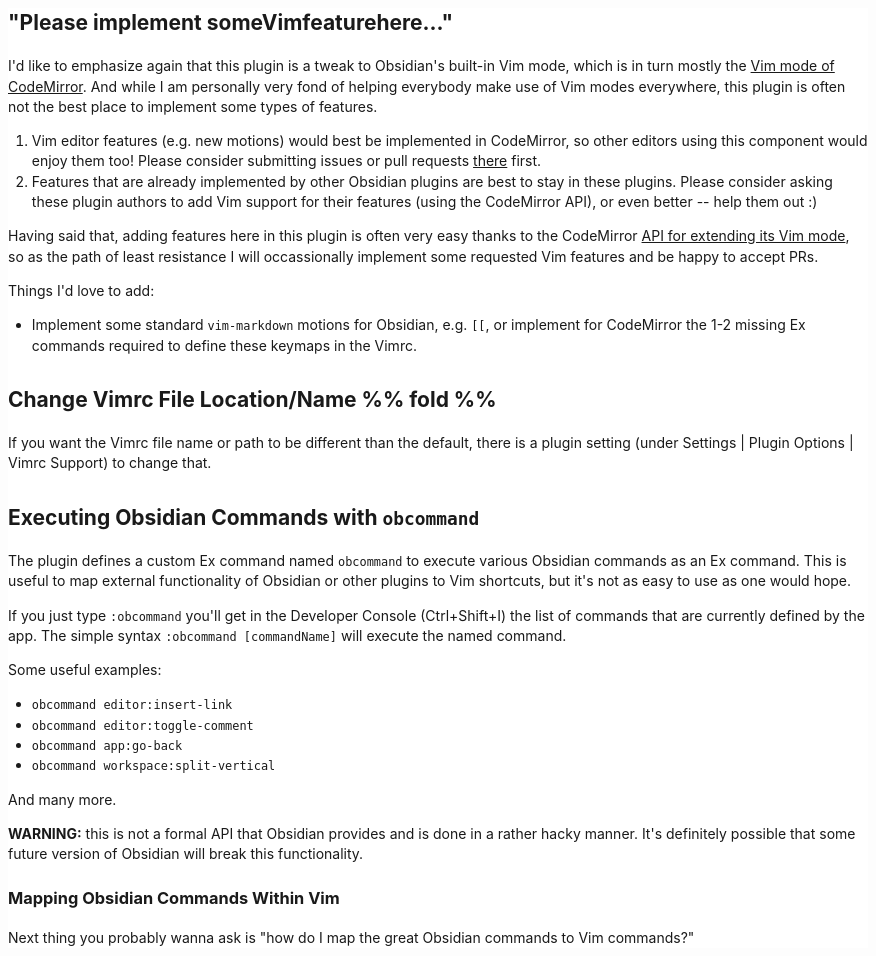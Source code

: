 ## "Please implement someVimfeaturehere..."

I'd like to emphasize again that this plugin is a tweak to Obsidian's built-in Vim mode, which is in turn mostly the [Vim mode of CodeMirror](https://codemirror.net/demo/vim.html). And while I am personally very fond of helping everybody make use of Vim modes everywhere, this plugin is often not the best place to implement some types of features.

1.  Vim editor features (e.g. new motions) would best be implemented in CodeMirror, so other editors using this component would enjoy them too! Please consider submitting issues or pull requests [there](https://github.com/codemirror/CodeMirror/) first.
2.  Features that are already implemented by other Obsidian plugins are best to stay in these plugins. Please consider asking these plugin authors to add Vim support for their features (using the CodeMirror API), or even better -- help them out :)

Having said that, adding features here in this plugin is often very easy thanks to the CodeMirror [API for extending its Vim mode](https://codemirror.net/doc/manual.html#vimapi_extending), so as the path of least resistance I will occassionally implement some requested Vim features and be happy to accept PRs.

Things I'd love to add:

-   Implement some standard `vim-markdown` motions for Obsidian, e.g. `[[`, or implement for CodeMirror the 1-2 missing Ex commands required to define these keymaps in the Vimrc.

## Change Vimrc File Location/Name %% fold %%

If you want the Vimrc file name or path to be different than the default, there is a plugin setting (under Settings | Plugin Options | Vimrc Support) to change that.

## Executing Obsidian Commands with `obcommand`

The plugin defines a custom Ex command named `obcommand` to execute various Obsidian commands as an Ex command. This is useful to map external functionality of Obsidian or other plugins to Vim shortcuts, but it's not as easy to use as one would hope.

If you just type `:obcommand` you'll get in the Developer Console (Ctrl+Shift+I) the list of commands that are currently defined by the app. The simple syntax `:obcommand [commandName]` will execute the named command.

Some useful examples:

-   `obcommand editor:insert-link`
-   `obcommand editor:toggle-comment`
-   `obcommand app:go-back`
-   `obcommand workspace:split-vertical`

And many more.

**WARNING:** this is not a formal API that Obsidian provides and is done in a rather hacky manner. It's definitely possible that some future version of Obsidian will break this functionality.

### Mapping Obsidian Commands Within Vim

Next thing you probably wanna ask is "how do I map the great Obsidian commands to Vim commands?"
